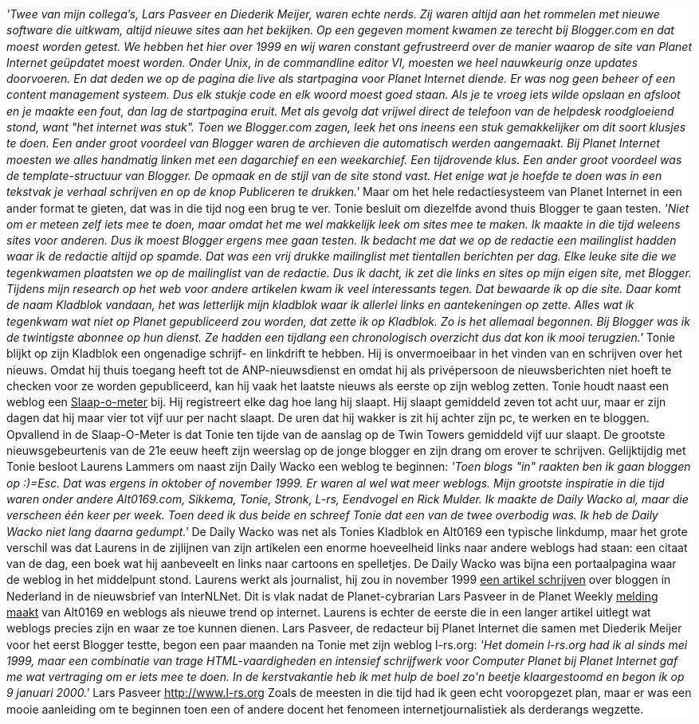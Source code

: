 _'Twee van mijn collega’s, Lars Pasveer en Diederik Meijer, waren echte nerds. Zij waren altijd aan het rommelen met nieuwe software die uitkwam, altijd nieuwe sites aan het bekijken. Op een gegeven moment kwamen ze terecht bij Blogger.com en dat moest worden getest. We hebben het hier over 1999 en wij waren constant gefrustreerd over de manier waarop de site van Planet Internet geüpdatet moest worden. Onder Unix, in de commandline editor VI, moesten we heel nauwkeurig onze updates doorvoeren. En dat deden we op de pagina die live als startpagina voor Planet Internet diende. Er was nog geen beheer of een content management systeem. Dus elk stukje code en elk woord moest goed staan. Als je te vroeg iets wilde opslaan en afsloot en je maakte een fout, dan lag de startpagina eruit. Met als gevolg dat vrijwel direct de telefoon van de helpdesk roodgloeiend stond, want "het internet was stuk". Toen we Blogger.com zagen, leek het ons ineens een stuk gemakkelijker om dit soort klusjes te doen. Een ander groot voordeel van Blogger waren de archieven die automatisch werden aangemaakt. Bij Planet Internet moesten we alles handmatig linken met een dagarchief en een weekarchief. Een tijdrovende klus. Een ander groot voordeel was de template-structuur van Blogger. De opmaak en de stijl van de site stond vast. Het enige wat je hoefde te doen was in een tekstvak je verhaal schrijven en op de knop Publiceren te drukken.'_
Maar om het hele redactiesysteem van Planet Internet in een ander format te gieten, dat was in die tijd nog een brug te ver. Tonie besluit om diezelfde avond thuis Blogger te gaan testen. _'Niet om er meteen zelf iets mee te doen, maar omdat het me wel makkelijk leek om sites mee te maken. Ik maakte in die tijd weleens sites voor anderen. Dus ik moest Blogger ergens mee gaan testen. Ik bedacht me dat we op de redactie een mailinglist hadden waar ik de redactie altijd op spamde. Dat was een vrij drukke mailinglist met tientallen berichten per dag. Elke leuke site die we tegenkwamen plaatsten we op de mailinglist van de redactie. Dus ik dacht, ik zet die links en sites op mijn eigen site, met Blogger. Tijdens mijn research op het web voor andere artikelen kwam ik veel interessants tegen. Dat bewaarde ik op die site. Daar komt de naam Kladblok vandaan, het was letterlijk mijn kladblok waar ik allerlei links en aantekeningen op zette. Alles wat ik tegenkwam wat niet op Planet gepubliceerd zou worden, dat zette ik op Kladblok. Zo is het allemaal begonnen. Bij Blogger was ik de twintigste abonnee op hun dienst. Ze hadden een tijdlang een chronologisch overzicht dus dat kon ik mooi terugzien.'_
Tonie blijkt op zijn Kladblok een ongenadige schrijf- en linkdrift te hebben. Hij is onvermoeibaar in het vinden van en schrijven over het nieuws. Omdat hij thuis toegang heeft tot de ANP-nieuwsdienst en omdat hij als privépersoon de nieuwsberichten niet hoeft te checken voor ze worden gepubliceerd, kan hij vaak het laatste nieuws als eerste op zijn weblog zetten. Tonie houdt naast een weblog een [Slaap-o-meter](http://web.archive.org/web/20021202181616/http:/tonie.net/slaap/) bij. Hij registreert elke dag hoe lang hij slaapt. Hij slaapt gemiddeld zeven tot acht uur, maar er zijn dagen dat hij maar vier tot vijf uur per nacht slaapt. De uren dat hij wakker is zit hij achter zijn pc, te werken en te bloggen. Opvallend in de Slaap-O-Meter is dat Tonie ten tijde van de aanslag op de Twin Towers gemiddeld vijf uur slaapt. De grootste nieuwsgebeurtenis van de 21e eeuw heeft zijn weerslag op de jonge blogger en zijn drang om erover te schrijven.
Gelijktijdig met Tonie besloot Laurens Lammers om naast zijn Daily Wacko een weblog te beginnen: _'Toen blogs "in" raakten ben ik gaan bloggen op :)=Esc. Dat was ergens in oktober of november 1999. Er waren al wel wat meer weblogs. Mijn grootste inspiratie in die tijd waren onder andere Alt0169.com, Sikkema, Tonie, Stronk, L-rs, Eendvogel en Rick Mulder. Ik maakte de Daily Wacko al, maar die verscheen één keer per week. Toen deed ik dus beide en schreef Tonie dat een van de twee overbodig was. Ik heb de Daily Wacko niet lang daarna gedumpt.'_
De Daily Wacko was net als Tonies Kladblok en Alt0169 een typische linkdump, maar het grote verschil was dat Laurens in de zijlijnen van zijn artikelen een enorme hoeveelheid links naar andere weblogs had staan: een citaat van de dag, een boek wat hij aanbeveelt en links naar cartoons en spelletjes. De Daily Wacko was bijna een portaalpagina waar de weblog in het middelpunt stond. 
Laurens werkt als journalist, hij zou in november 1999 [een artikel schrijven](http://www2.internl.net/nieuws/nieuwsbrief/archief/1999/23/6.it) over bloggen in Nederland in de nieuwsbrief van InterNLNet. Dit is vlak nadat de Planet-cybrarian Lars Pasveer in de Planet Weekly [melding maakt](http://web.archive.org/web/20011114222739/web.planet.nl/planetweekly/1999/week43.shtml) van Alt0169 en weblogs als nieuwe trend op internet. Laurens is echter de eerste die in een langer artikel uitlegt wat weblogs precies zijn en waar ze toe kunnen dienen. 
Lars Pasveer, de redacteur bij Planet Internet die samen met Diederik Meijer voor het eerst Blogger testte, begon een paar maanden na Tonie met zijn weblog l-rs.org: _'Het domein l-rs.org had ik al sinds mei 1999, maar een combinatie van trage HTML-vaardigheden en intensief schrijfwerk voor Computer Planet bij Planet Internet gaf me wat vertraging om er iets mee te doen. In de kerstvakantie heb ik met hulp de boel zo'n beetje klaargestoomd en begon ik op 9 januari 2000.'_
Lars Pasveer
http://www.l-rs.org
Zoals de meesten in die tijd had ik geen echt vooropgezet plan, maar er was een mooie aanleiding om te beginnen toen een of andere docent het fenomeen internetjournalistiek als derderangs wegzette. 